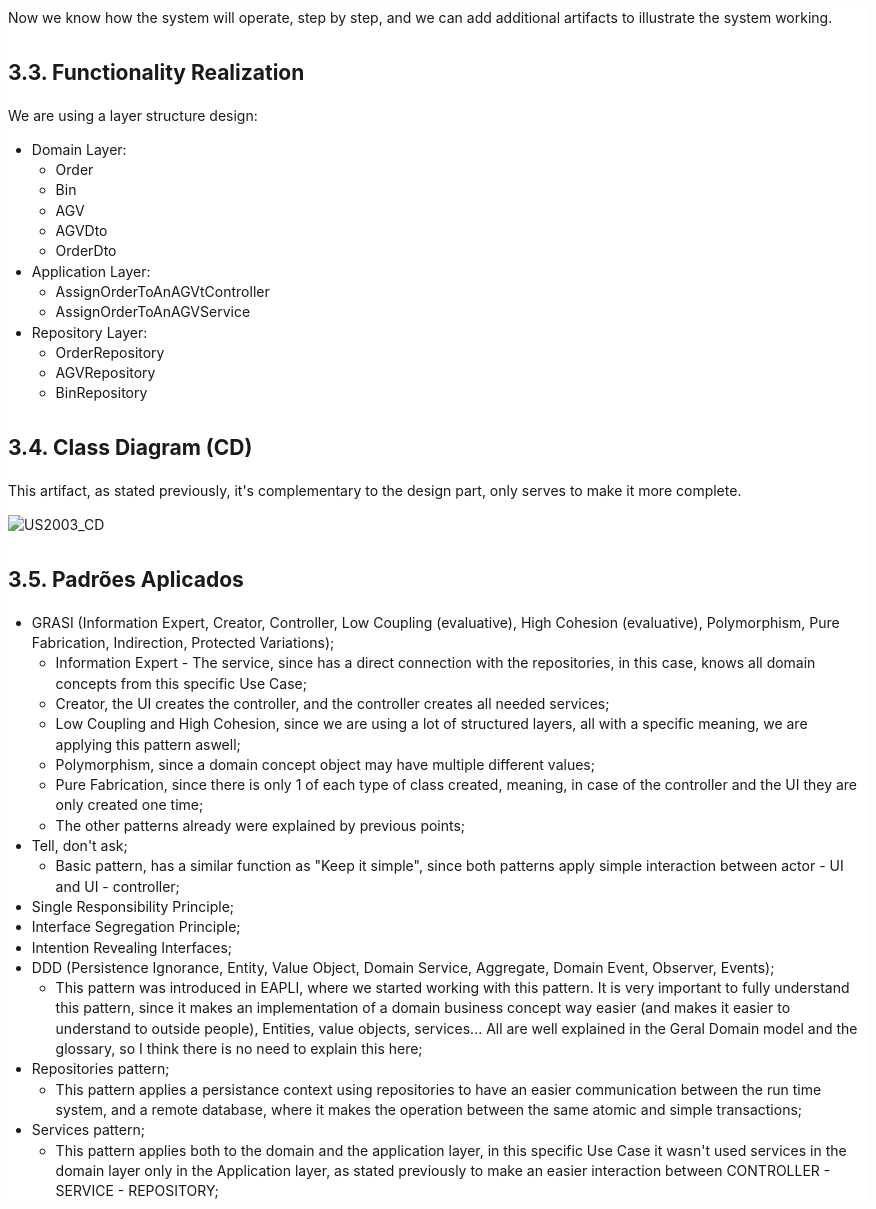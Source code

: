 Now we know how the system will operate, step by step, and we can add additional artifacts to illustrate the system working.

## 3.3. Functionality Realization

We are using a layer structure design:
- Domain Layer:
  - Order
  - Bin
  - AGV
  - AGVDto
  - OrderDto
- Application Layer:
  - AssignOrderToAnAGVtController
  - AssignOrderToAnAGVService
- Repository Layer:
  - OrderRepository
  - AGVRepository
  - BinRepository

## 3.4. Class Diagram (CD)

This artifact, as stated previously, it's complementary to the design part, only serves to make it more complete.


![US2003_CD](US2003_CD.svg)

## 3.5. Padrões Aplicados

* GRASI (Information Expert, Creator, Controller, Low Coupling (evaluative), High Cohesion (evaluative), Polymorphism, Pure Fabrication, Indirection, Protected Variations);
  + Information Expert - The service, since has a direct connection with the repositories, in this case, knows all domain concepts from this specific Use Case;
  + Creator, the UI creates the controller, and the controller creates all needed services;
  + Low Coupling and High Cohesion, since we are using a lot of structured layers, all with a specific meaning, we are applying this pattern aswell;
  + Polymorphism, since a domain concept object may have multiple different values;
  + Pure Fabrication, since there is only 1 of each type of class created, meaning, in case of the controller and the UI they are only created one time;
  + The other patterns already were explained by previous points;
* Tell, don't ask;
  + Basic pattern, has a similar function as "Keep it simple", since both patterns apply simple interaction between actor - UI and UI - controller;
* Single Responsibility Principle;
* Interface Segregation Principle;
* Intention Revealing Interfaces;
* DDD (Persistence Ignorance, Entity, Value Object, Domain Service, Aggregate, Domain Event, Observer, Events);
  + This pattern was introduced in EAPLI, where we started working with this pattern. It is very important to fully understand this pattern, since it makes an implementation of a domain business concept way easier (and makes it easier to understand to outside people), Entities, value objects, services... All are well explained in the Geral Domain model and the glossary, so I think there is no need to explain this here;
* Repositories pattern;
  + This pattern applies a persistance context using repositories to have an easier communication between the run time system, and a remote database, where it makes the operation between the same atomic and simple transactions;
* Services pattern;
  + This pattern applies both to the domain and the application layer, in this specific Use Case it wasn't used services in the domain layer only in the Application layer, as stated previously to make an easier interaction between CONTROLLER - SERVICE - REPOSITORY;
